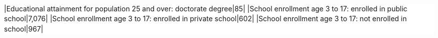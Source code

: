 |Educational attainment for population 25 and over: doctorate degree|85|
|School enrollment age 3 to 17: enrolled in public school|7,076|
|School enrollment age 3 to 17: enrolled in private school|602|
|School enrollment age 3 to 17: not enrolled in school|967|
